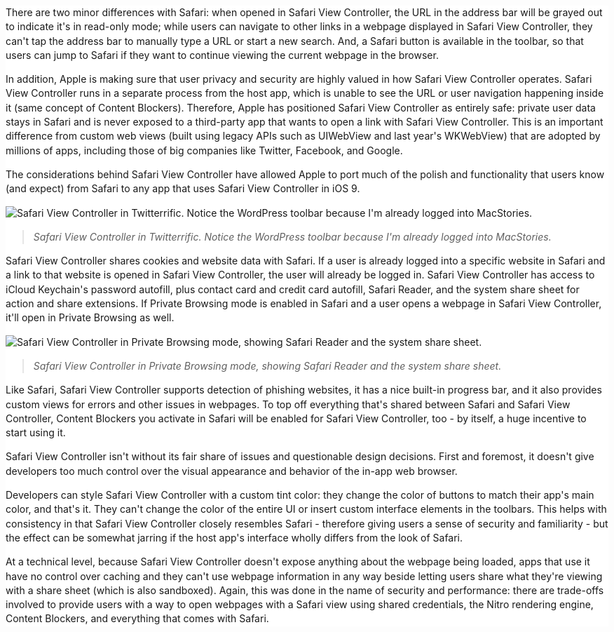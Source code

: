 There are two minor differences with Safari: when opened in Safari View Controller, the URL in the address bar will be grayed out to indicate it's in read-only mode; while users can navigate to other links in a webpage displayed in Safari View Controller, they can't tap the address bar to manually type a URL or start a new search. And, a Safari button is available in the toolbar, so that users can jump to Safari if they want to continue viewing the current webpage in the browser.

In addition, Apple is making sure that user privacy and security are highly valued in how Safari View Controller operates. Safari View Controller runs in a separate process from the host app, which is unable to see the URL or user navigation happening inside it (same concept of Content Blockers). Therefore, Apple has positioned Safari View Controller as entirely safe: private user data stays in Safari and is never exposed to a third-party app that wants to open a link with Safari View Controller. This is an important difference from custom web views (built using legacy APIs such as UIWebView and last year's WKWebView) that are adopted by millions of apps, including those of big companies like Twitter, Facebook, and Google.

The considerations behind Safari View Controller have allowed Apple to port much of the polish and functionality that users know (and expect) from Safari to any app that uses Safari View Controller in iOS 9.

![Safari View Controller in Twitterrific. Notice the WordPress toolbar because I'm already logged into MacStories.](https://2672686a4cf38e8c2458-2712e00ea34e3076747650c92426bbb5.ssl.cf1.rackcdn.com/2015-09-15-044508.jpeg)

> _Safari View Controller in Twitterrific. Notice the WordPress toolbar because I'm already logged into MacStories._

Safari View Controller shares cookies and website data with Safari. If a user is already logged into a specific website in Safari and a link to that website is opened in Safari View Controller, the user will already be logged in. Safari View Controller has access to iCloud Keychain's password autofill, plus contact card and credit card autofill, Safari Reader, and the system share sheet for action and share extensions. If Private Browsing mode is enabled in Safari and a user opens a webpage in Safari View Controller, it'll open in Private Browsing as well.

![Safari View Controller in Private Browsing mode, showing Safari Reader and the system share sheet.](https://2672686a4cf38e8c2458-2712e00ea34e3076747650c92426bbb5.ssl.cf1.rackcdn.com/2015-09-11-214659.jpeg)

> _Safari View Controller in Private Browsing mode, showing Safari Reader and the system share sheet._

Like Safari, Safari View Controller supports detection of phishing websites, it has a nice built-in progress bar, and it also provides custom views for errors and other issues in webpages. To top off everything that's shared between Safari and Safari View Controller, Content Blockers you activate in Safari will be enabled for Safari View Controller, too - by itself, a huge incentive to start using it.

Safari View Controller isn't without its fair share of issues and questionable design decisions. First and foremost, it doesn't give developers too much control over the visual appearance and behavior of the in-app web browser.

Developers can style Safari View Controller with a custom tint color: they change the color of buttons to match their app's main color, and that's it. They can't change the color of the entire UI or insert custom interface elements in the toolbars. This helps with consistency in that Safari View Controller closely resembles Safari - therefore giving users a sense of security and familiarity - but the effect can be somewhat jarring if the host app's interface wholly differs from the look of Safari.

At a technical level, because Safari View Controller doesn't expose anything about the webpage being loaded, apps that use it have no control over caching and they can't use webpage information in any way beside letting users share what they're viewing with a share sheet (which is also sandboxed). Again, this was done in the name of security and performance: there are trade-offs involved to provide users with a way to open webpages with a Safari view using shared credentials, the Nitro rendering engine, Content Blockers, and everything that comes with Safari.
